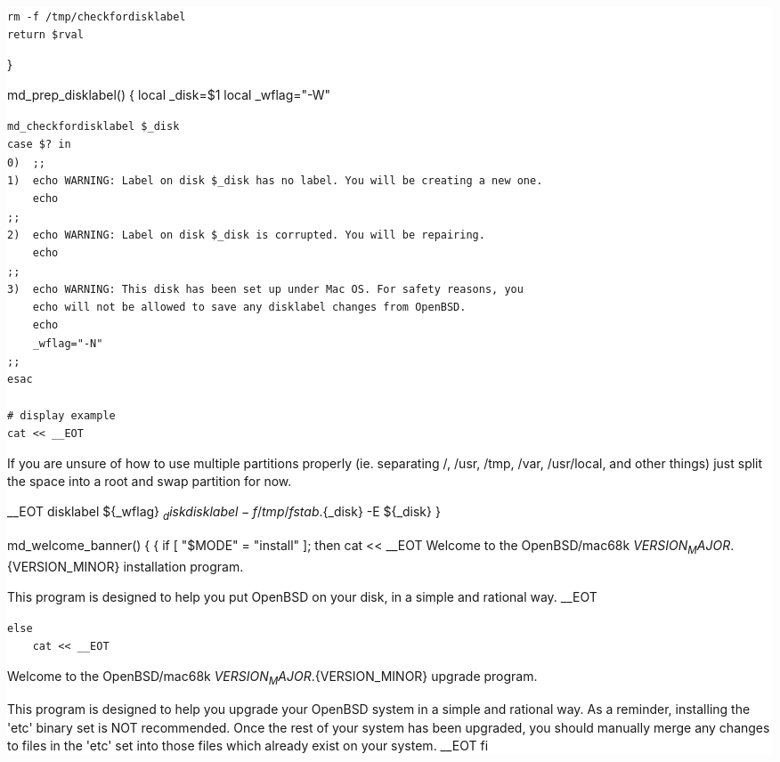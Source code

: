 	rm -f /tmp/checkfordisklabel
	return $rval
}

md_prep_disklabel() {
	local _disk=$1
	local _wflag="-W"

	md_checkfordisklabel $_disk
	case $? in
	0)	;;
	1)	echo WARNING: Label on disk $_disk has no label. You will be creating a new one.
		echo
	;;
	2)	echo WARNING: Label on disk $_disk is corrupted. You will be repairing.
		echo
	;;
	3)	echo WARNING: This disk has been set up under Mac OS. For safety reasons, you
		echo will not be allowed to save any disklabel changes from OpenBSD.
		echo
		_wflag="-N"
	;;
	esac

	# display example
	cat << __EOT
If you are unsure of how to use multiple partitions properly
(ie. separating /, /usr, /tmp, /var, /usr/local, and other things)
just split the space into a root and swap partition for now.

__EOT
	disklabel ${_wflag} ${_disk}
	disklabel -f /tmp/fstab.${_disk} -E ${_disk}
}

md_welcome_banner() {
{
	if [ "$MODE" = "install" ]; then
		cat << __EOT
Welcome to the OpenBSD/mac68k ${VERSION_MAJOR}.${VERSION_MINOR} installation program.

This program is designed to help you put OpenBSD on your disk, in a simple and
rational way.
__EOT

	else
		cat << __EOT
Welcome to the OpenBSD/mac68k ${VERSION_MAJOR}.${VERSION_MINOR} upgrade program.

This program is designed to help you upgrade your OpenBSD system in a simple
and rational way.  As a reminder, installing the 'etc' binary set is NOT
recommended.  Once the rest of your system has been upgraded, you should
manually merge any changes to files in the 'etc' set into those files which
already exist on your system.
__EOT
	fi

